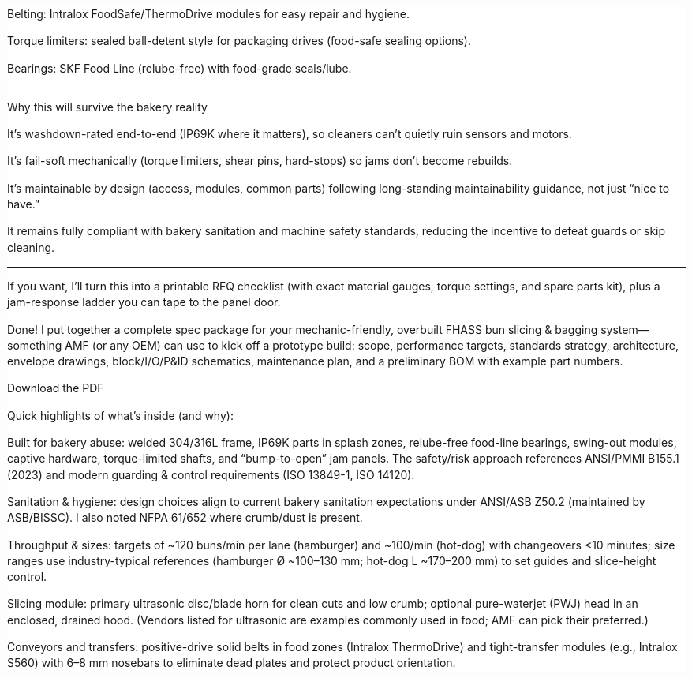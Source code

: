 Belting: Intralox FoodSafe/ThermoDrive modules for easy repair and hygiene. 

Torque limiters: sealed ball-detent style for packaging drives (food-safe sealing options). 

Bearings: SKF Food Line (relube-free) with food-grade seals/lube. 



---

Why this will survive the bakery reality

It’s washdown-rated end-to-end (IP69K where it matters), so cleaners can’t quietly ruin sensors and motors. 

It’s fail-soft mechanically (torque limiters, shear pins, hard-stops) so jams don’t become rebuilds. 

It’s maintainable by design (access, modules, common parts) following long-standing maintainability guidance, not just “nice to have.” 

It remains fully compliant with bakery sanitation and machine safety standards, reducing the incentive to defeat guards or skip cleaning. 



---

If you want, I’ll turn this into a printable RFQ checklist (with exact material gauges, torque settings, and spare parts kit), plus a jam-response ladder you can tape to the panel door.





Done! I put together a complete spec package for your mechanic-friendly, overbuilt FHASS bun slicing & bagging system—something AMF (or any OEM) can use to kick off a prototype build: scope, performance targets, standards strategy, architecture, envelope drawings, block/I/O/P&ID schematics, maintenance plan, and a preliminary BOM with example part numbers.

Download the PDF

Quick highlights of what’s inside (and why):

Built for bakery abuse: welded 304/316L frame, IP69K parts in splash zones, relube-free food-line bearings, swing-out modules, captive hardware, torque-limited shafts, and “bump-to-open” jam panels. The safety/risk approach references ANSI/PMMI B155.1 (2023) and modern guarding & control requirements (ISO 13849-1, ISO 14120). 

Sanitation & hygiene: design choices align to current bakery sanitation expectations under ANSI/ASB Z50.2 (maintained by ASB/BISSC). I also noted NFPA 61/652 where crumb/dust is present. 

Throughput & sizes: targets of ~120 buns/min per lane (hamburger) and ~100/min (hot-dog) with changeovers <10 minutes; size ranges use industry-typical references (hamburger Ø ~100–130 mm; hot-dog L ~170–200 mm) to set guides and slice-height control. 

Slicing module: primary ultrasonic disc/blade horn for clean cuts and low crumb; optional pure-waterjet (PWJ) head in an enclosed, drained hood. (Vendors listed for ultrasonic are examples commonly used in food; AMF can pick their preferred.) 

Conveyors and transfers: positive-drive solid belts in food zones (Intralox ThermoDrive) and tight-transfer modules (e.g., Intralox S560) with 6–8 mm nosebars to eliminate dead plates and protect product orientation. 
